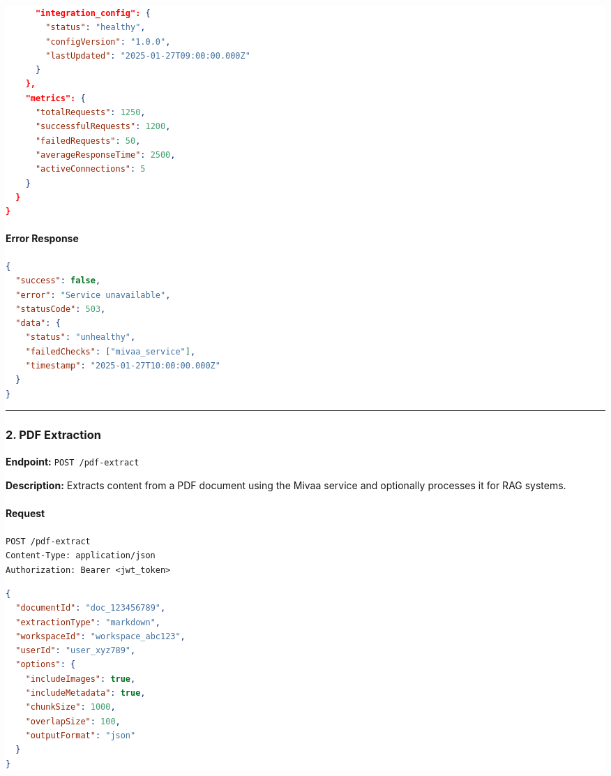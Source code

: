 ```json
      "integration_config": {
        "status": "healthy",
        "configVersion": "1.0.0",
        "lastUpdated": "2025-01-27T09:00:00.000Z"
      }
    },
    "metrics": {
      "totalRequests": 1250,
      "successfulRequests": 1200,
      "failedRequests": 50,
      "averageResponseTime": 2500,
      "activeConnections": 5
    }
  }
}
```

#### Error Response

```json
{
  "success": false,
  "error": "Service unavailable",
  "statusCode": 503,
  "data": {
    "status": "unhealthy",
    "failedChecks": ["mivaa_service"],
    "timestamp": "2025-01-27T10:00:00.000Z"
  }
}
```

---

### 2. PDF Extraction

**Endpoint:** `POST /pdf-extract`

**Description:** Extracts content from a PDF document using the Mivaa service and optionally processes it for RAG systems.

#### Request

```http
POST /pdf-extract
Content-Type: application/json
Authorization: Bearer <jwt_token>
```

```json
{
  "documentId": "doc_123456789",
  "extractionType": "markdown",
  "workspaceId": "workspace_abc123",
  "userId": "user_xyz789",
  "options": {
    "includeImages": true,
    "includeMetadata": true,
    "chunkSize": 1000,
    "overlapSize": 100,
    "outputFormat": "json"
  }
}
```
